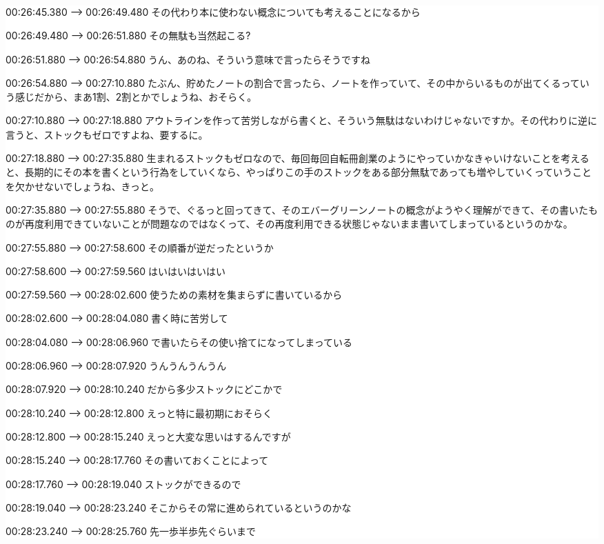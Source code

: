 00:26:45.380 --> 00:26:49.480
その代わり本に使わない概念についても考えることになるから

00:26:49.480 --> 00:26:51.880
その無駄も当然起こる?

00:26:51.880 --> 00:26:54.880
うん、あのね、そういう意味で言ったらそうですね

00:26:54.880 --> 00:27:10.880
たぶん、貯めたノートの割合で言ったら、ノートを作っていて、その中からいるものが出てくるっていう感じだから、まあ1割、2割とかでしょうね、おそらく。

00:27:10.880 --> 00:27:18.880
アウトラインを作って苦労しながら書くと、そういう無駄はないわけじゃないですか。その代わりに逆に言うと、ストックもゼロですよね、要するに。

00:27:18.880 --> 00:27:35.880
生まれるストックもゼロなので、毎回毎回自転冊創業のようにやっていかなきゃいけないことを考えると、長期的にその本を書くという行為をしていくなら、やっぱりこの手のストックをある部分無駄であっても増やしていくっていうことを欠かせないでしょうね、きっと。

00:27:35.880 --> 00:27:55.880
そうで、ぐるっと回ってきて、そのエバーグリーンノートの概念がようやく理解ができて、その書いたものが再度利用できていないことが問題なのではなくって、その再度利用できる状態じゃないまま書いてしまっているというのかな。

00:27:55.880 --> 00:27:58.600
その順番が逆だったというか

00:27:58.600 --> 00:27:59.560
はいはいはいはい

00:27:59.560 --> 00:28:02.600
使うための素材を集まらずに書いているから

00:28:02.600 --> 00:28:04.080
書く時に苦労して

00:28:04.080 --> 00:28:06.960
で書いたらその使い捨てになってしまっている

00:28:06.960 --> 00:28:07.920
うんうんうんうん

00:28:07.920 --> 00:28:10.240
だから多少ストックにどこかで

00:28:10.240 --> 00:28:12.800
えっと特に最初期におそらく

00:28:12.800 --> 00:28:15.240
えっと大変な思いはするんですが

00:28:15.240 --> 00:28:17.760
その書いておくことによって

00:28:17.760 --> 00:28:19.040
ストックができるので

00:28:19.040 --> 00:28:23.240
そこからその常に進められているというのかな

00:28:23.240 --> 00:28:25.760
先一歩半歩先ぐらいまで

